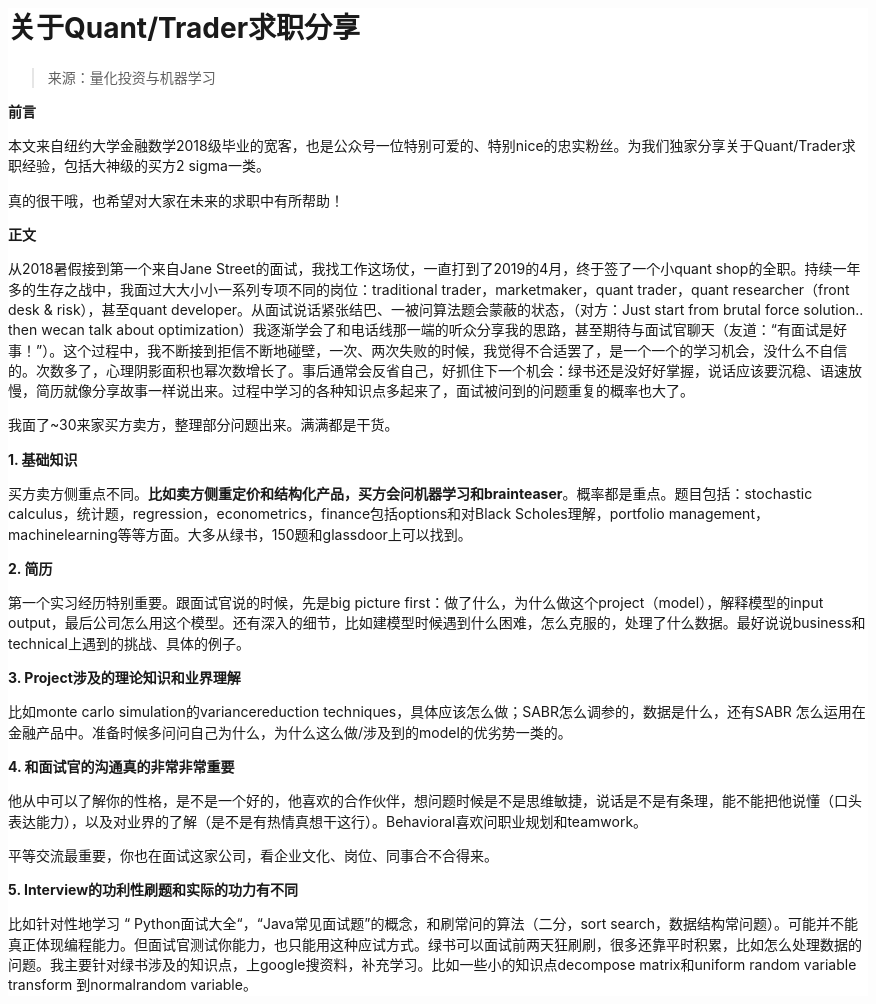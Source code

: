# 关于Quant/Trader求职分享

> 来源：量化投资与机器学习

**前言**

本文来自纽约大学金融数学2018级毕业的宽客，也是公众号一位特别可爱的、特别nice的忠实粉丝。为我们独家分享关于Quant/Trader求职经验，包括大神级的买方2 sigma一类。

真的很干哦，也希望对大家在未来的求职中有所帮助！

**正文**

从2018暑假接到第一个来自Jane Street的面试，我找工作这场仗，一直打到了2019的4月，终于签了一个小quant shop的全职。持续一年多的生存之战中，我面过大大小小一系列专项不同的岗位：traditional trader，marketmaker，quant trader，quant researcher（front desk & risk），甚至quant developer。从面试说话紧张结巴、一被问算法题会蒙蔽的状态，（对方：Just start from brutal force solution.. then wecan talk about optimization）我逐渐学会了和电话线那一端的听众分享我的思路，甚至期待与面试官聊天（友道：“有面试是好事！”）。这个过程中，我不断接到拒信不断地碰壁，一次、两次失败的时候，我觉得不合适罢了，是一个一个的学习机会，没什么不自信的。次数多了，心理阴影面积也幂次数增长了。事后通常会反省自己，好抓住下一个机会：绿书还是没好好掌握，说话应该要沉稳、语速放慢，简历就像分享故事一样说出来。过程中学习的各种知识点多起来了，面试被问到的问题重复的概率也大了。

 

我面了~30来家买方卖方，整理部分问题出来。满满都是干货。



**1. 基础知识**

买方卖方侧重点不同。**比如卖方侧重定价和结构化产品，买方会问机器学习和brainteaser**。概率都是重点。题目包括：stochastic calculus，统计题，regression，econometrics，finance包括options和对Black Scholes理解，portfolio management，machinelearning等等方面。大多从绿书，150题和glassdoor上可以找到。



**2. 简历**

第一个实习经历特别重要。跟面试官说的时候，先是big picture first：做了什么，为什么做这个project（model），解释模型的input output，最后公司怎么用这个模型。还有深入的细节，比如建模型时候遇到什么困难，怎么克服的，处理了什么数据。最好说说business和technical上遇到的挑战、具体的例子。



**3. Project涉及的理论知识和业界理解**

比如monte carlo simulation的variancereduction techniques，具体应该怎么做；SABR怎么调参的，数据是什么，还有SABR 怎么运用在金融产品中。准备时候多问问自己为什么，为什么这么做/涉及到的model的优劣势一类的。



**4. 和面试官的沟通真的非常非常重要**

他从中可以了解你的性格，是不是一个好的，他喜欢的合作伙伴，想问题时候是不是思维敏捷，说话是不是有条理，能不能把他说懂（口头表达能力），以及对业界的了解（是不是有热情真想干这行）。Behavioral喜欢问职业规划和teamwork。



平等交流最重要，你也在面试这家公司，看企业文化、岗位、同事合不合得来。



**5. Interview的功利性刷题和实际的功力有不同**

比如针对性地学习 “ Python面试大全“，“Java常见面试题”的概念，和刷常问的算法（二分，sort search，数据结构常问题）。可能并不能真正体现编程能力。但面试官测试你能力，也只能用这种应试方式。绿书可以面试前两天狂刷刷，很多还靠平时积累，比如怎么处理数据的问题。我主要针对绿书涉及的知识点，上google搜资料，补充学习。比如一些小的知识点decompose matrix和uniform random variable transform 到normalrandom variable。
